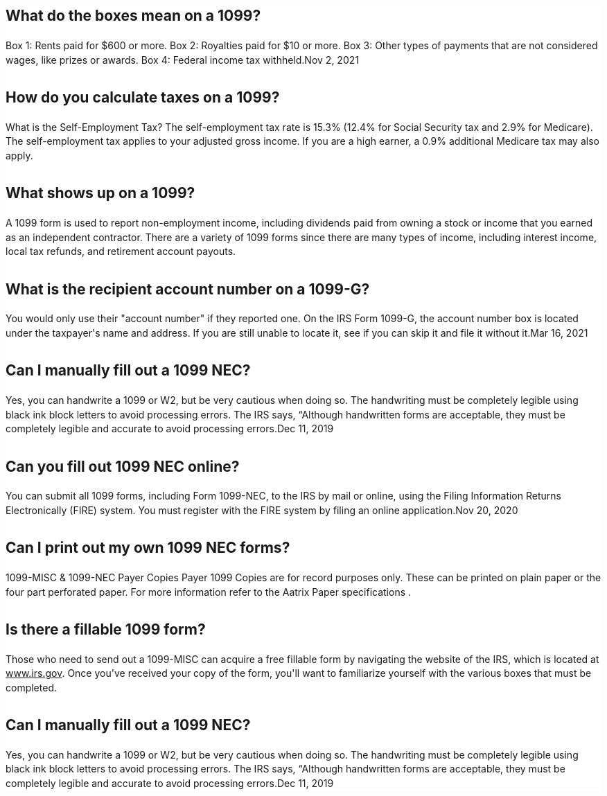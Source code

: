## What do the boxes mean on a 1099?
Box 1: Rents paid for $600 or more. Box 2: Royalties paid for $10 or more. Box 3: Other types of payments that are not considered wages, like prizes or awards. Box 4: Federal income tax withheld.Nov 2, 2021

## How do you calculate taxes on a 1099?
What is the Self-Employment Tax? The self-employment tax rate is 15.3% (12.4% for Social Security tax and 2.9% for Medicare). The self-employment tax applies to your adjusted gross income. If you are a high earner, a 0.9% additional Medicare tax may also apply.

## What shows up on a 1099?
A 1099 form is used to report non-employment income, including dividends paid from owning a stock or income that you earned as an independent contractor. There are a variety of 1099 forms since there are many types of income, including interest income, local tax refunds, and retirement account payouts.

## What is the recipient account number on a 1099-G?
You would only use their "account number" if they reported one. On the IRS Form 1099-G, the account number box is located under the taxpayer's name and address. If you are still unable to locate it, see if you can skip it and file it without it.Mar 16, 2021

## Can I manually fill out a 1099 NEC?
Yes, you can handwrite a 1099 or W2, but be very cautious when doing so. The handwriting must be completely legible using black ink block letters to avoid processing errors. The IRS says, “Although handwritten forms are acceptable, they must be completely legible and accurate to avoid processing errors.Dec 11, 2019

## Can you fill out 1099 NEC online?
You can submit all 1099 forms, including Form 1099-NEC, to the IRS by mail or online, using the Filing Information Returns Electronically (FIRE) system. You must register with the FIRE system by filing an online application.Nov 20, 2020

## Can I print out my own 1099 NEC forms?
1099-MISC & 1099-NEC Payer Copies Payer 1099 Copies are for record purposes only. These can be printed on plain paper or the four part perforated paper. For more information refer to the Aatrix Paper specifications .

## Is there a fillable 1099 form?
Those who need to send out a 1099-MISC can acquire a free fillable form by navigating the website of the IRS, which is located at www.irs.gov. Once you've received your copy of the form, you'll want to familiarize yourself with the various boxes that must be completed.

## Can I manually fill out a 1099 NEC?
Yes, you can handwrite a 1099 or W2, but be very cautious when doing so. The handwriting must be completely legible using black ink block letters to avoid processing errors. The IRS says, “Although handwritten forms are acceptable, they must be completely legible and accurate to avoid processing errors.Dec 11, 2019
